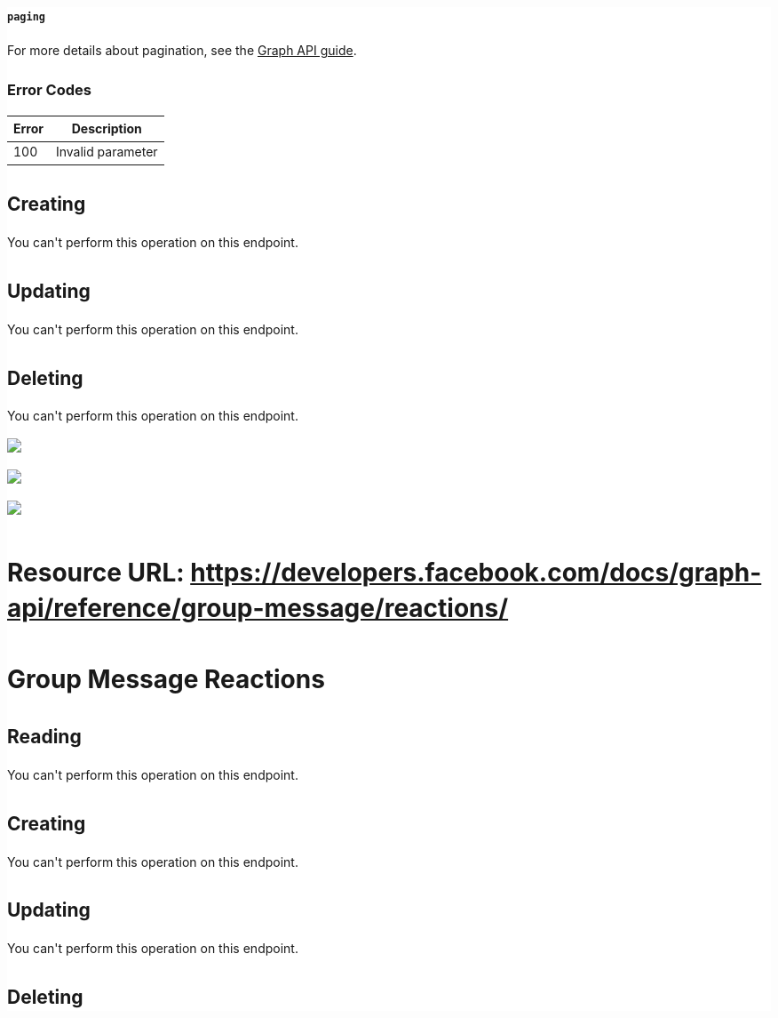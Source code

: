 #### `paging`

For more details about pagination, see the [Graph API guide](https://developers.facebook.com/docs/graph-api/using-graph-api/#paging).

### Error Codes

| Error | Description |
| --- | --- |
| 100 | Invalid parameter |

Creating
--------

You can't perform this operation on this endpoint.

Updating
--------

You can't perform this operation on this endpoint.

Deleting
--------

You can't perform this operation on this endpoint.

![](https://www.facebook.com/tr?id=675141479195042&ev=PageView&noscript=1)

![](https://www.facebook.com/tr?id=574561515946252&ev=PageView&noscript=1)

![](https://www.facebook.com/tr?id=1754628768090156&ev=PageView&noscript=1)

# Resource URL: https://developers.facebook.com/docs/graph-api/reference/group-message/reactions/
Group Message Reactions
=======================

Reading
-------

You can't perform this operation on this endpoint.

Creating
--------

You can't perform this operation on this endpoint.

Updating
--------

You can't perform this operation on this endpoint.

Deleting
--------
